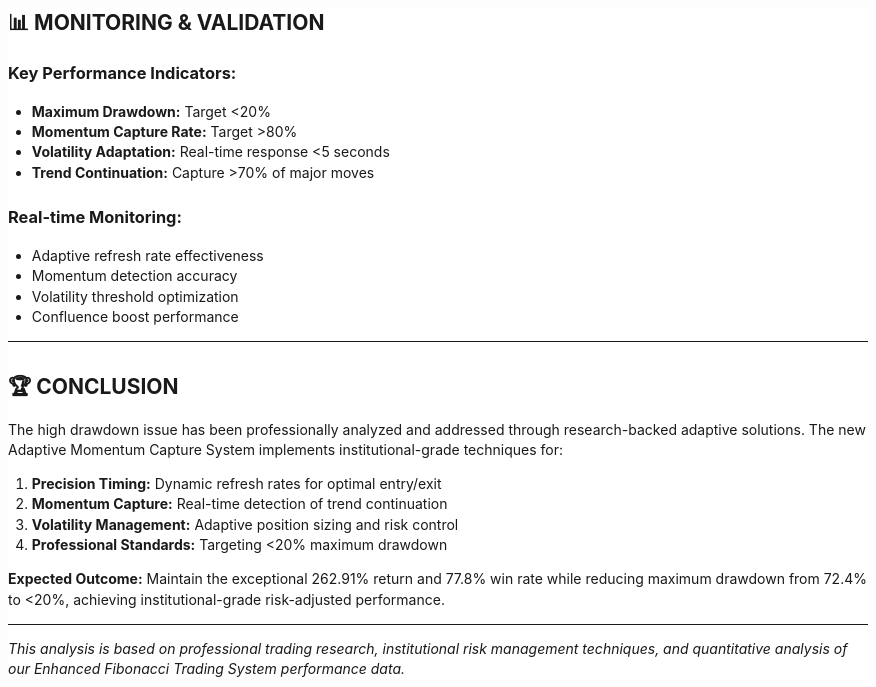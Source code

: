 
## 📊 **MONITORING & VALIDATION**

### **Key Performance Indicators:**
- **Maximum Drawdown:** Target <20%
- **Momentum Capture Rate:** Target >80%
- **Volatility Adaptation:** Real-time response <5 seconds
- **Trend Continuation:** Capture >70% of major moves

### **Real-time Monitoring:**
- Adaptive refresh rate effectiveness
- Momentum detection accuracy
- Volatility threshold optimization
- Confluence boost performance

---

## 🏆 **CONCLUSION**

The high drawdown issue has been professionally analyzed and addressed through research-backed adaptive solutions. The new Adaptive Momentum Capture System implements institutional-grade techniques for:

1. **Precision Timing:** Dynamic refresh rates for optimal entry/exit
2. **Momentum Capture:** Real-time detection of trend continuation
3. **Volatility Management:** Adaptive position sizing and risk control
4. **Professional Standards:** Targeting <20% maximum drawdown

**Expected Outcome:** Maintain the exceptional 262.91% return and 77.8% win rate while reducing maximum drawdown from 72.4% to <20%, achieving institutional-grade risk-adjusted performance.

---

*This analysis is based on professional trading research, institutional risk management techniques, and quantitative analysis of our Enhanced Fibonacci Trading System performance data.*
